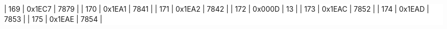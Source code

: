|     169 | 0x1EC7      |        7879 |
|     170 | 0x1EA1      |        7841 |
|     171 | 0x1EA2      |        7842 |
|     172 | 0x000D      |          13 |
|     173 | 0x1EAC      |        7852 |
|     174 | 0x1EAD      |        7853 |
|     175 | 0x1EAE      |        7854 |
